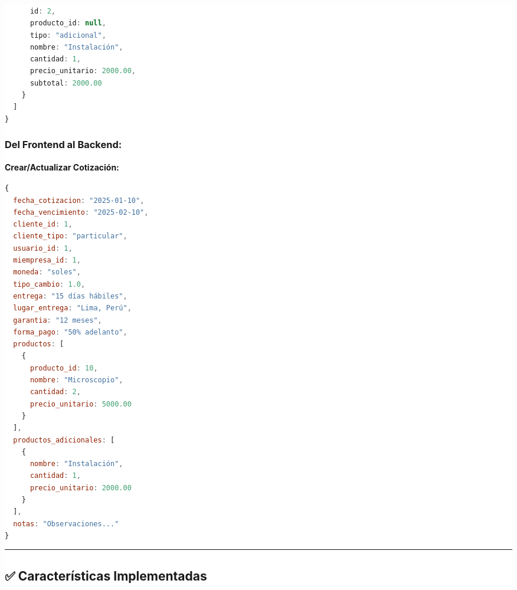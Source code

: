 ```javascript
      id: 2,
      producto_id: null,
      tipo: "adicional",
      nombre: "Instalación",
      cantidad: 1,
      precio_unitario: 2000.00,
      subtotal: 2000.00
    }
  ]
}
```

### Del Frontend al Backend:

**Crear/Actualizar Cotización:**
```javascript
{
  fecha_cotizacion: "2025-01-10",
  fecha_vencimiento: "2025-02-10",
  cliente_id: 1,
  cliente_tipo: "particular",
  usuario_id: 1,
  miempresa_id: 1,
  moneda: "soles",
  tipo_cambio: 1.0,
  entrega: "15 días hábiles",
  lugar_entrega: "Lima, Perú",
  garantia: "12 meses",
  forma_pago: "50% adelanto",
  productos: [
    {
      producto_id: 10,
      nombre: "Microscopio",
      cantidad: 2,
      precio_unitario: 5000.00
    }
  ],
  productos_adicionales: [
    {
      nombre: "Instalación",
      cantidad: 1,
      precio_unitario: 2000.00
    }
  ],
  notas: "Observaciones..."
}
```

---

## ✅ Características Implementadas
